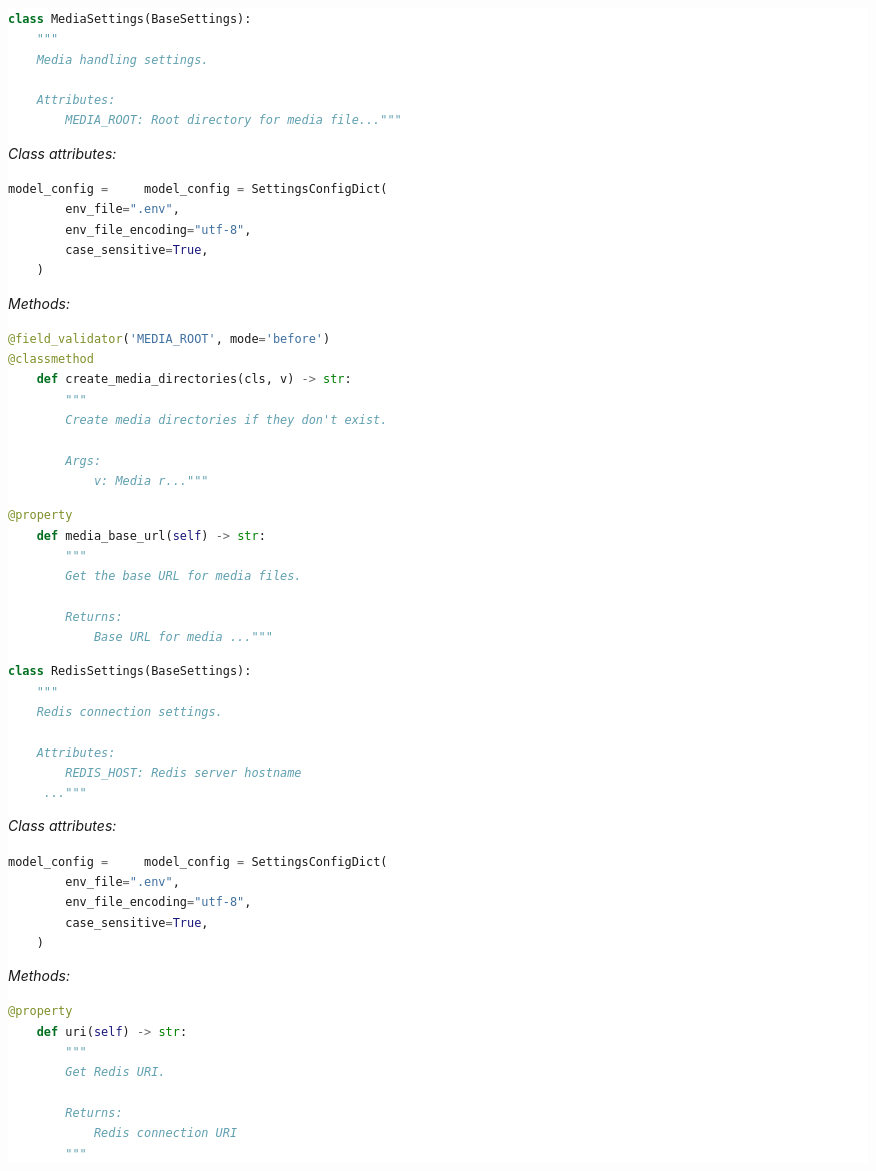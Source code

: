 ```python
class MediaSettings(BaseSettings):
    """
    Media handling settings.
    
    Attributes:
        MEDIA_ROOT: Root directory for media file..."""
```
*Class attributes:*
```python
model_config =     model_config = SettingsConfigDict(
        env_file=".env",
        env_file_encoding="utf-8",
        case_sensitive=True,
    )
```
*Methods:*
```python
@field_validator('MEDIA_ROOT', mode='before')
@classmethod
    def create_media_directories(cls, v) -> str:
        """
        Create media directories if they don't exist.
        
        Args:
            v: Media r..."""
```
```python
@property
    def media_base_url(self) -> str:
        """
        Get the base URL for media files.
        
        Returns:
            Base URL for media ..."""
```

```python
class RedisSettings(BaseSettings):
    """
    Redis connection settings.
    
    Attributes:
        REDIS_HOST: Redis server hostname
     ..."""
```
*Class attributes:*
```python
model_config =     model_config = SettingsConfigDict(
        env_file=".env",
        env_file_encoding="utf-8",
        case_sensitive=True,
    )
```
*Methods:*
```python
@property
    def uri(self) -> str:
        """
        Get Redis URI.
        
        Returns:
            Redis connection URI
        """
```
